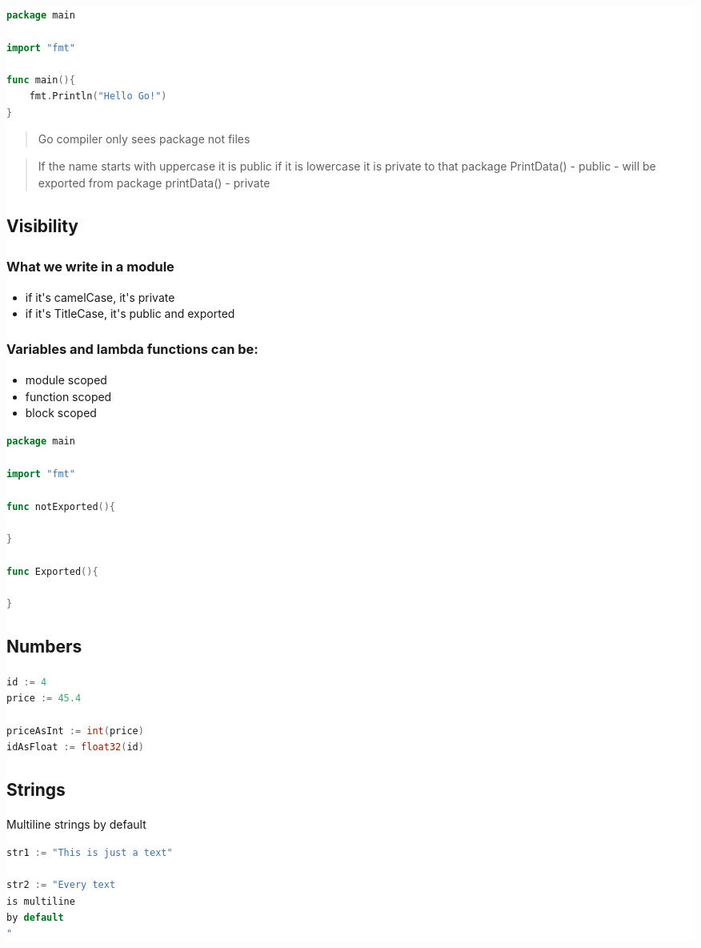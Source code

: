 ```go
package main

import "fmt"

func main(){
    fmt.Println("Hello Go!")
}
```

> Go compiler only sees package not files

> If the name starts with uppercase it is public if it is lowercase it is private to that package
> PrintData() - public - will be exported from package
> printData() - private


## Visibility

### What we write in a module
- if it's camelCase, it's private
- if it's TitleCase, it's public and exported

### Variables and lambda functions can be:
- module scoped
- function scoped
- block scoped

```go
package main

import "fmt"

func notExported(){

}

func Exported(){

}
```

## Numbers
```go
id := 4
price := 45.4

priceAsInt := int(price)
idAsFloat := float32(id)
```

## Strings
Multiline strings by default
```go
str1 := "This is just a text"

str2 := "Every text 
is multiline 
by default
"
```
